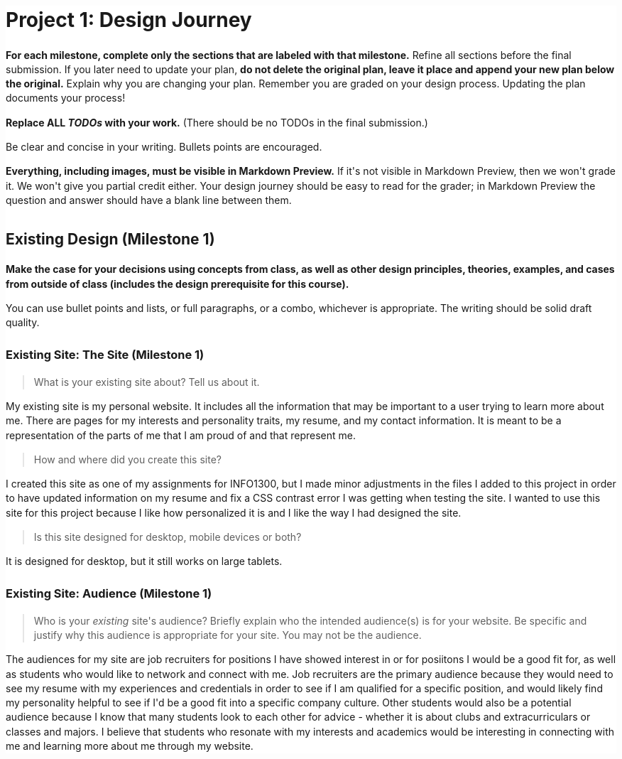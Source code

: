 # Project 1: Design Journey

**For each milestone, complete only the sections that are labeled with that milestone.** Refine all sections before the final submission. If you later need to update your plan, **do not delete the original plan, leave it place and append your new plan below the original.** Explain why you are changing your plan. Remember you are graded on your design process. Updating the plan documents your process!

**Replace ALL _TODOs_ with your work.** (There should be no TODOs in the final submission.)

Be clear and concise in your writing. Bullets points are encouraged.

**Everything, including images, must be visible in Markdown Preview.** If it's not visible in Markdown Preview, then we won't grade it. We won't give you partial credit either. Your design journey should be easy to read for the grader; in Markdown Preview the question and answer should have a blank line between them.


## Existing Design (Milestone 1)

**Make the case for your decisions using concepts from class, as well as other design principles, theories, examples, and cases from outside of class (includes the design prerequisite for this course).**

You can use bullet points and lists, or full paragraphs, or a combo, whichever is appropriate. The writing should be solid draft quality.

### Existing Site: The Site (Milestone 1)
> What is your existing site about? Tell us about it.

My existing site is my personal website. It includes all the information that may be important to a user trying to learn more about me. There are pages for my interests and personality traits, my resume, and my contact information. It is meant to be a representation of the parts of me that I am proud of and that represent me.

> How and where did you create this site?

I created this site as one of my assignments for INFO1300, but I made minor adjustments in the files I added to this project in order to have updated information on my resume and fix a CSS contrast error I was getting when testing the site. I wanted to use this site for this project because I like how personalized it is and I like the way I had designed the site.

> Is this site designed for desktop, mobile devices or both?

It is designed for desktop, but it still works on large tablets.


### Existing Site: Audience (Milestone 1)
> Who is your _existing_ site's audience?
> Briefly explain who the intended audience(s) is for your website. Be specific and justify why this audience is appropriate for your site. You may not be the audience.

The audiences for my site are job recruiters for positions I have showed interest in or for posiitons I would be a good fit for, as well as students who would like to network and connect with me. Job recruiters are the primary audience because they would need to see my resume with my experiences and credentials in order to see if I am qualified for a specific position, and would likely find my personality helpful to see if I'd be a good fit into a specific company culture. Other students would also be a potential audience because I know that many students look to each other for advice - whether it is about clubs and extracurriculars or classes and majors. I believe that students who resonate with my interests and academics would be interesting in connecting with me and learning more about me through my website.
